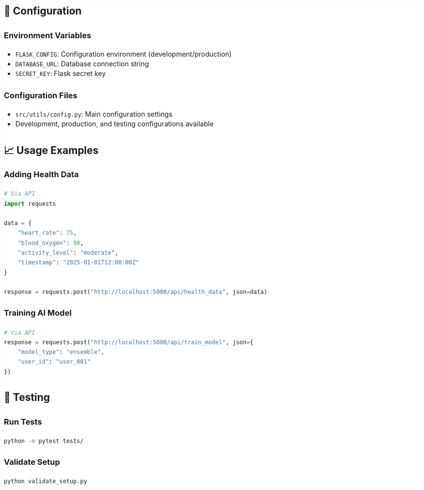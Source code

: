 ## 🔧 Configuration

### Environment Variables
- `FLASK_CONFIG`: Configuration environment (development/production)
- `DATABASE_URL`: Database connection string
- `SECRET_KEY`: Flask secret key

### Configuration Files
- `src/utils/config.py`: Main configuration settings
- Development, production, and testing configurations available

## 📈 Usage Examples

### Adding Health Data
```python
# Via API
import requests

data = {
    "heart_rate": 75,
    "blood_oxygen": 98,
    "activity_level": "moderate",
    "timestamp": "2025-01-01T12:00:00Z"
}

response = requests.post("http://localhost:5000/api/health_data", json=data)
```

### Training AI Model
```python
# Via API
response = requests.post("http://localhost:5000/api/train_model", json={
    "model_type": "ensemble",
    "user_id": "user_001"
})
```

## 🧪 Testing

### Run Tests
```bash
python -m pytest tests/
```

### Validate Setup
```bash
python validate_setup.py
```
